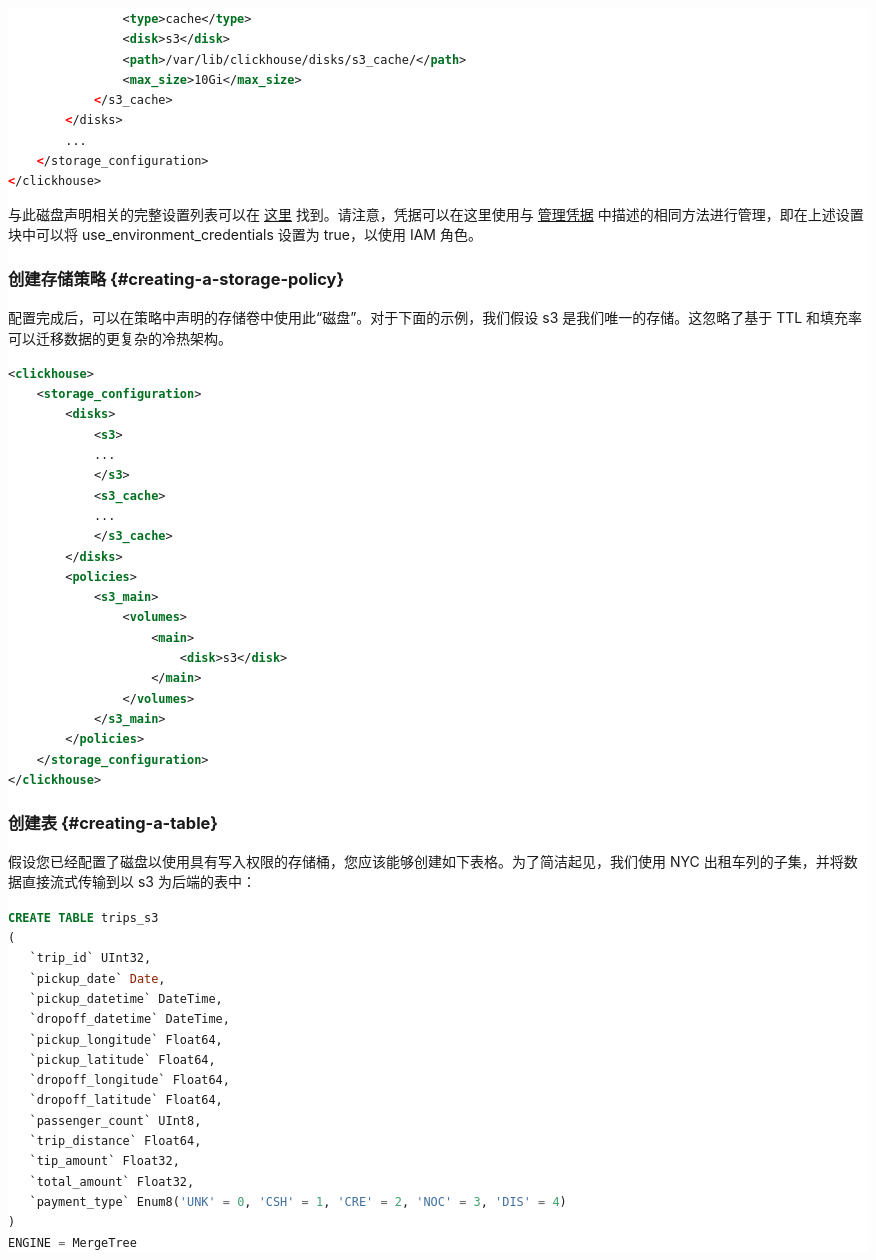 ```xml
                <type>cache</type>
                <disk>s3</disk>
                <path>/var/lib/clickhouse/disks/s3_cache/</path>
                <max_size>10Gi</max_size>
            </s3_cache>
        </disks>
        ...
    </storage_configuration>
</clickhouse>

```

与此磁盘声明相关的完整设置列表可以在 [这里](/engines/table-engines/mergetree-family/mergetree.md/#table_engine-mergetree-s3) 找到。请注意，凭据可以在这里使用与 [管理凭据](#managing-credentials) 中描述的相同方法进行管理，即在上述设置块中可以将 use_environment_credentials 设置为 true，以使用 IAM 角色。
### 创建存储策略 {#creating-a-storage-policy}

配置完成后，可以在策略中声明的存储卷中使用此“磁盘”。对于下面的示例，我们假设 s3 是我们唯一的存储。这忽略了基于 TTL 和填充率可以迁移数据的更复杂的冷热架构。

```xml
<clickhouse>
    <storage_configuration>
        <disks>
            <s3>
            ...
            </s3>
            <s3_cache>
            ...
            </s3_cache>
        </disks>
        <policies>
            <s3_main>
                <volumes>
                    <main>
                        <disk>s3</disk>
                    </main>
                </volumes>
            </s3_main>
        </policies>
    </storage_configuration>
</clickhouse>
```
### 创建表 {#creating-a-table}

假设您已经配置了磁盘以使用具有写入权限的存储桶，您应该能够创建如下表格。为了简洁起见，我们使用 NYC 出租车列的子集，并将数据直接流式传输到以 s3 为后端的表中：

```sql
CREATE TABLE trips_s3
(
   `trip_id` UInt32,
   `pickup_date` Date,
   `pickup_datetime` DateTime,
   `dropoff_datetime` DateTime,
   `pickup_longitude` Float64,
   `pickup_latitude` Float64,
   `dropoff_longitude` Float64,
   `dropoff_latitude` Float64,
   `passenger_count` UInt8,
   `trip_distance` Float64,
   `tip_amount` Float32,
   `total_amount` Float32,
   `payment_type` Enum8('UNK' = 0, 'CSH' = 1, 'CRE' = 2, 'NOC' = 3, 'DIS' = 4)
)
ENGINE = MergeTree
```